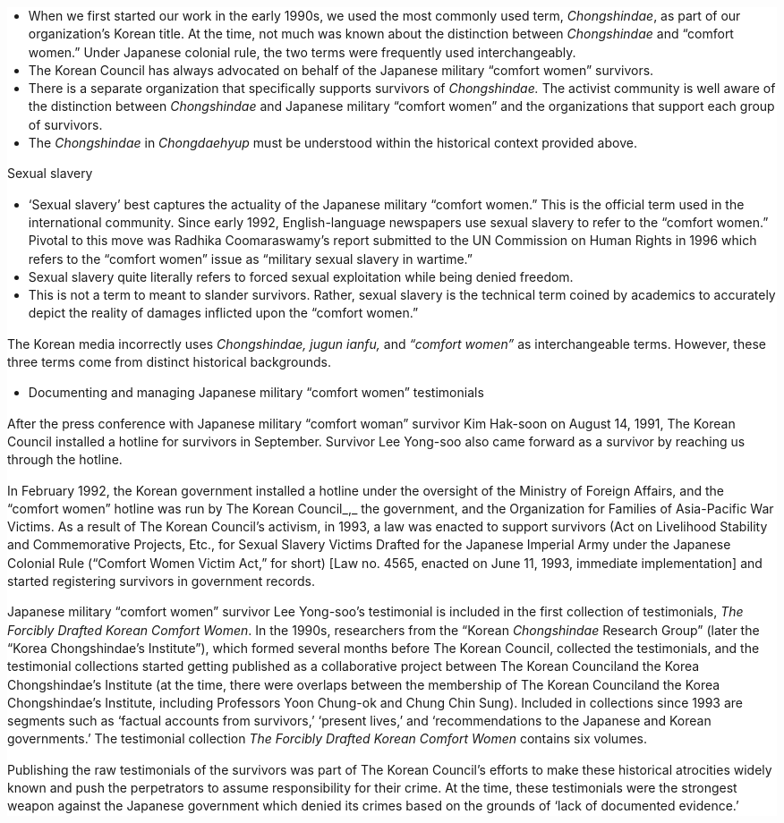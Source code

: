 - When we first started our work in the early 1990s, we used the most commonly used term, _Chongshindae_, as part of our organization’s Korean title. At the time, not much was known about the distinction between _Chongshindae_ and “comfort women.” Under Japanese colonial rule, the two terms were frequently used interchangeably.
- The Korean Council has always advocated on behalf of the Japanese military “comfort women” survivors.
- There is a separate organization that specifically supports survivors of _Chongshindae._ The activist community is well aware of the distinction between _Chongshindae_ and Japanese military “comfort women” and the organizations that support each group of survivors.
- The _Chongshindae_ in _Chongdaehyup_ must be understood within the historical context provided above.

Sexual slavery

- ‘Sexual slavery’ best captures the actuality of the Japanese military “comfort women.” This is the official term used in the international community. Since early 1992, English-language newspapers use sexual slavery to refer to the “comfort women.” Pivotal to this move was Radhika Coomaraswamy’s report submitted to the UN Commission on Human Rights in 1996 which refers to the “comfort women” issue as “military sexual slavery in wartime.”
- Sexual slavery quite literally refers to forced sexual exploitation while being denied freedom.
- This is not a term to meant to slander survivors. Rather, sexual slavery is the technical term coined by academics to accurately depict the reality of damages inflicted upon the “comfort women.”

The Korean media incorrectly uses _Chongshindae, jugun ianfu,_ and _“comfort women”_ as interchangeable terms. However, these three terms come from distinct historical backgrounds.

- Documenting and managing Japanese military “comfort women” testimonials

<Background to collecting and publishing testimonials>

After the press conference with Japanese military “comfort woman” survivor Kim Hak-soon on August 14, 1991, The Korean Council installed a hotline for survivors in September. Survivor Lee Yong-soo also came forward as a survivor by reaching us through the hotline.

In February 1992, the Korean government installed a hotline under the oversight of the Ministry of Foreign Affairs, and the “comfort women” hotline was run by The Korean Council_,_ the government, and the Organization for Families of Asia-Pacific War Victims. As a result of The Korean Council’s activism, in 1993, a law was enacted to support survivors (Act on Livelihood Stability and Commemorative Projects, Etc., for Sexual Slavery Victims Drafted for the Japanese Imperial Army under the Japanese Colonial Rule (“Comfort Women Victim Act,” for short) \[Law no. 4565, enacted on June 11, 1993, immediate implementation\] and started registering survivors in government records.

<Timeline of collecting and publishing the testimonials>

Japanese military “comfort women” survivor Lee Yong-soo’s testimonial is included in the first collection of testimonials, _The Forcibly Drafted Korean Comfort Women_. In the 1990s, researchers from the “Korean _Chongshindae_ Research Group” (later the “Korea Chongshindae’s Institute”), which formed several months before The Korean Council, collected the testimonials, and the testimonial collections started getting published as a collaborative project between The Korean Counciland the Korea Chongshindae’s Institute (at the time, there were overlaps between the membership of The Korean Counciland the Korea Chongshindae’s Institute, including Professors Yoon Chung-ok and Chung Chin Sung). Included in collections since 1993 are segments such as ‘factual accounts from survivors,’ ‘present lives,’ and ‘recommendations to the Japanese and Korean governments.’ The testimonial collection _The Forcibly Drafted Korean Comfort Women_ contains six volumes.

Publishing the raw testimonials of the survivors was part of The Korean Council’s efforts to make these historical atrocities widely known and push the perpetrators to assume responsibility for their crime. At the time, these testimonials were the strongest weapon against the Japanese government which denied its crimes based on the grounds of ‘lack of documented evidence.’
